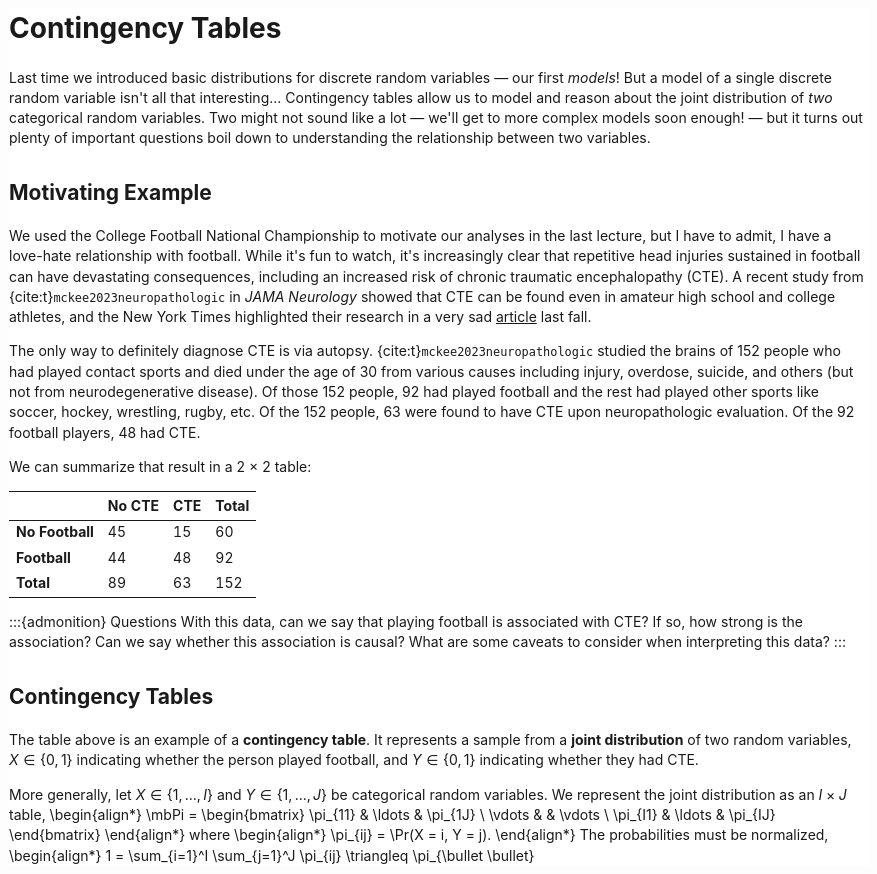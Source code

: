 # Contingency Tables 

Last time we introduced basic distributions for discrete random variables &mdash; our first _models_! But a model of a single discrete random variable isn't all that interesting... Contingency tables allow us to model and reason about the joint distribution of _two_ categorical random variables. Two might not sound like a lot &mdash; we'll get to more complex models soon enough! &mdash; but it turns out plenty of important questions boil down to understanding the relationship between two variables.

## Motivating Example

We used the College Football National Championship to motivate our analyses in the last lecture, but I have to admit, I have a love-hate relationship with football. While it's fun to watch, it's increasingly clear that repetitive head injuries sustained in football can have devastating consequences, including an increased risk of chronic traumatic encephalopathy (CTE). A recent study from {cite:t}`mckee2023neuropathologic` in _JAMA Neurology_ showed that CTE can be found even in amateur high school and college athletes, and the New York Times highlighted their research in a very sad [article](https://www.nytimes.com/interactive/2023/11/16/us/cte-youth-football.html) last fall.

The only way to definitely diagnose CTE is via autopsy. {cite:t}`mckee2023neuropathologic` studied the brains of 152 people who had played contact sports and died under the age of 30 from various causes including injury, overdose, suicide, and others (but not from neurodegenerative disease). Of those 152 people, 92 had played football and the rest had played other sports like soccer, hockey, wrestling, rugby, etc. Of the 152 people, 63 were found to have CTE upon neuropathologic evaluation. Of the 92 football players, 48 had CTE.

We can summarize that result in a 2 $\times$ 2 table:

|                 | No CTE  | CTE | **Total** |
| --------------- | ------- | --- | --------- |
| **No Football** | 45      |  15 | 60        |
| **Football**    | 44      |  48 | 92        |
| **Total**       | 89      |  63 | 152       |

:::{admonition} Questions
With this data, can we say that playing football is associated with CTE? If so, how strong is the association? Can we say whether this association is causal? What are some caveats to consider when interpreting this data?
:::

## Contingency Tables

The table above is an example of a **contingency table**. It represents a sample from a **joint distribution** of two random variables, $X \in \{0,1\}$ indicating whether the person played football, and $Y \in \{0,1\}$ indicating whether they had CTE. 

More generally, let $X \in \{1,\ldots, I\}$ and $Y \in \{1,\ldots, J\}$ be categorical random variables. We represent the joint distribution as an $I \times J$ table,
\begin{align*}
\mbPi = \begin{bmatrix}
\pi_{11} & \ldots & \pi_{1J} \\
\vdots & & \vdots \\
\pi_{I1} & \ldots & \pi_{IJ}
\end{bmatrix}
\end{align*}
where
\begin{align*}
\pi_{ij} = \Pr(X = i, Y = j).
\end{align*}
The probabilities must be normalized,
\begin{align*}
1 = \sum_{i=1}^I \sum_{j=1}^J \pi_{ij} \triangleq \pi_{\bullet \bullet}